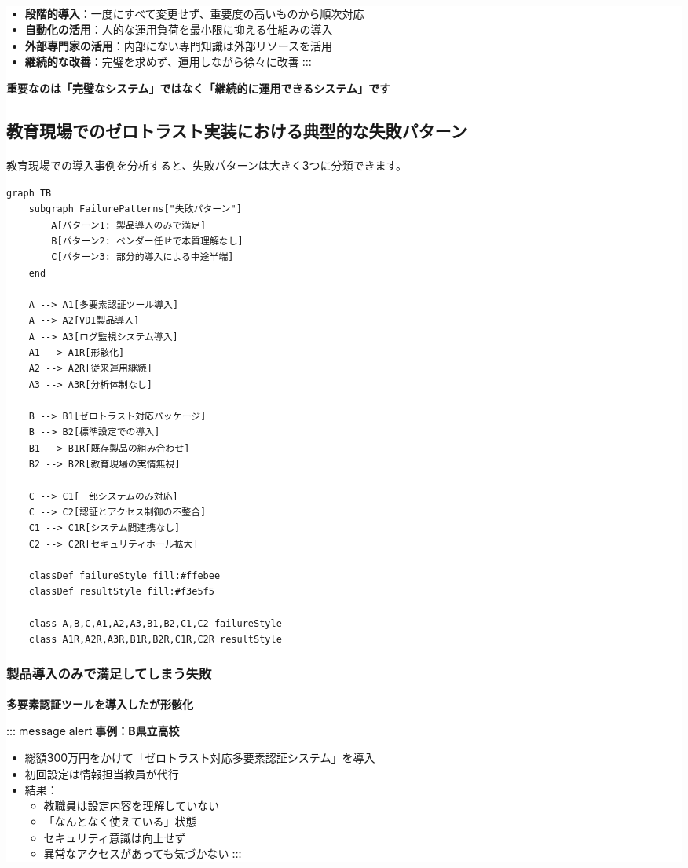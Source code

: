 - **段階的導入**：一度にすべて変更せず、重要度の高いものから順次対応
- **自動化の活用**：人的な運用負荷を最小限に抑える仕組みの導入
- **外部専門家の活用**：内部にない専門知識は外部リソースを活用
- **継続的な改善**：完璧を求めず、運用しながら徐々に改善
:::

**重要なのは「完璧なシステム」ではなく「継続的に運用できるシステム」です**

## 教育現場でのゼロトラスト実装における典型的な失敗パターン

教育現場での導入事例を分析すると、失敗パターンは大きく3つに分類できます。

```mermaid
graph TB
    subgraph FailurePatterns["失敗パターン"]
        A[パターン1: 製品導入のみで満足]
        B[パターン2: ベンダー任せで本質理解なし]
        C[パターン3: 部分的導入による中途半端]
    end
    
    A --> A1[多要素認証ツール導入]
    A --> A2[VDI製品導入]
    A --> A3[ログ監視システム導入]
    A1 --> A1R[形骸化]
    A2 --> A2R[従来運用継続]
    A3 --> A3R[分析体制なし]
    
    B --> B1[ゼロトラスト対応パッケージ]
    B --> B2[標準設定での導入]
    B1 --> B1R[既存製品の組み合わせ]
    B2 --> B2R[教育現場の実情無視]
    
    C --> C1[一部システムのみ対応]
    C --> C2[認証とアクセス制御の不整合]
    C1 --> C1R[システム間連携なし]
    C2 --> C2R[セキュリティホール拡大]
    
    classDef failureStyle fill:#ffebee
    classDef resultStyle fill:#f3e5f5
    
    class A,B,C,A1,A2,A3,B1,B2,C1,C2 failureStyle
    class A1R,A2R,A3R,B1R,B2R,C1R,C2R resultStyle
```

### 製品導入のみで満足してしまう失敗

**多要素認証ツールを導入したが形骸化**

::: message alert
**事例：B県立高校**
- 総額300万円をかけて「ゼロトラスト対応多要素認証システム」を導入
- 初回設定は情報担当教員が代行
- 結果：
  - 教職員は設定内容を理解していない
  - 「なんとなく使えている」状態
  - セキュリティ意識は向上せず
  - 異常なアクセスがあっても気づかない
:::
